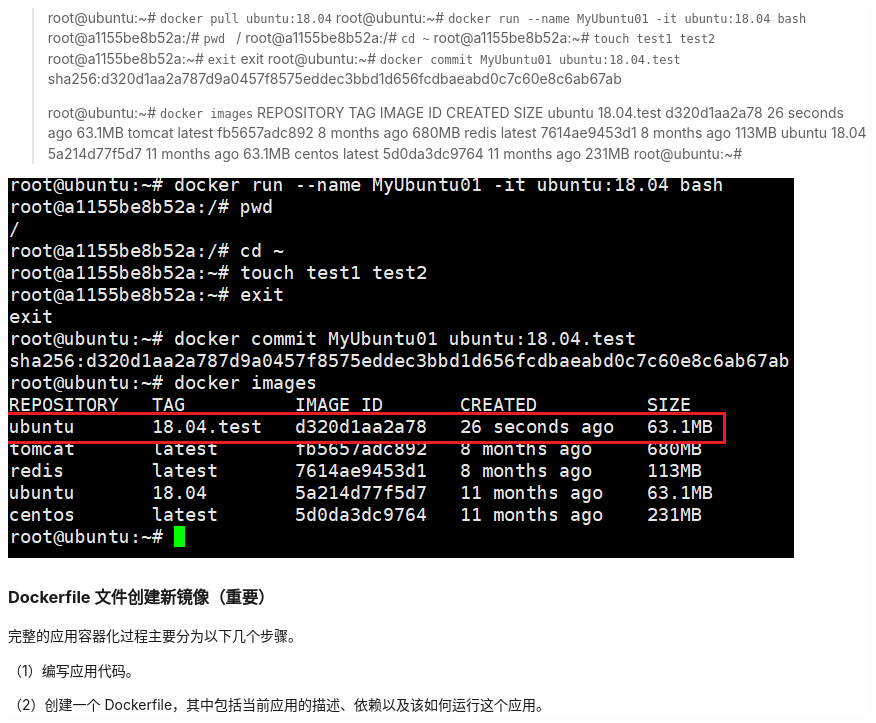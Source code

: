 > root@ubuntu:~# `docker pull ubuntu:18.04`
> root@ubuntu:~# `docker run --name MyUbuntu01 -it ubuntu:18.04 bash`
> root@a1155be8b52a:/# `pwd `
> /
> root@a1155be8b52a:/# `cd ~`
> root@a1155be8b52a:~# `touch test1 test2`
> root@a1155be8b52a:~# `exit`
> exit
> root@ubuntu:~# `docker commit MyUbuntu01 ubuntu:18.04.test`
> sha256:d320d1aa2a787d9a0457f8575eddec3bbd1d656fcdbaeabd0c7c60e8c6ab67ab
>
> root@ubuntu:~# `docker images`
> REPOSITORY   TAG          IMAGE ID       CREATED          SIZE
> ubuntu       18.04.test   d320d1aa2a78   26 seconds ago   63.1MB
> tomcat       latest       fb5657adc892   8 months ago     680MB
> redis        latest       7614ae9453d1   8 months ago     113MB
> ubuntu       18.04        5a214d77f5d7   11 months ago    63.1MB
> centos       latest       5d0da3dc9764   11 months ago    231MB
> root@ubuntu:~#
>
> 

![image-20220830165739912](images/image-20220830165739912-16621174785901.png)



### Dockerfile 文件创建新镜像（重要）

完整的应用容器化过程主要分为以下几个步骤。

（1）编写应用代码。

（2）创建一个 Dockerfile，其中包括当前应用的描述、依赖以及该如何运行这个应用。
